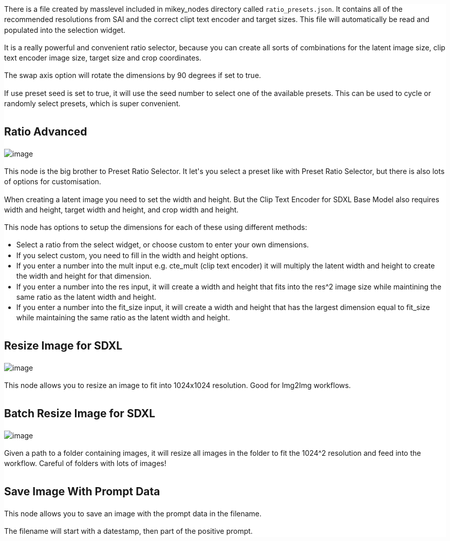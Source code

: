 There is a file created by masslevel included in mikey_nodes directory called `ratio_presets.json`. It contains all of the recommended resolutions from SAI and the correct clipt text encoder and target sizes. This file will automatically be read and populated into the selection widget.

It is a really powerful and convenient ratio selector, because you can create all sorts of combinations for the latent image size, clip text encoder image size, target size and crop coordinates.

The swap axis option will rotate the dimensions by 90 degrees if set to true.

If use preset seed is set to true, it will use the seed number to select one of the available presets. This can be used to cycle or randomly select presets, which is super convenient.

## Ratio Advanced

![image](https://github.com/bash-j/mikey_nodes/assets/3195567/f684bce4-c18d-40ec-a0a7-a65b068b101e)

This node is the big brother to Preset Ratio Selector. It let's you select a preset like with Preset Ratio Selector, but there is also lots of options for customisation.

When creating a latent image you need to set the width and height. But the Clip Text Encoder for SDXL Base Model also requires width and height, target width and height, and crop width and height.

This node has options to setup the dimensions for each of these using different methods:

* Select a ratio from the select widget, or choose custom to enter your own dimensions.
* If you select custom, you need to fill in the width and height options.
* If you enter a number into the mult input e.g. cte_mult (clip text encoder) it will multiply the latent width and height to create the width and height for that dimension.
* If you enter a number into the res input, it will create a width and height that fits into the res^2 image size while maintining the same ratio as the latent width and height.
* If you enter a number into the fit_size input, it will create a width and height that has the largest dimension equal to fit_size while maintaining the same ratio as the latent width and height.

## Resize Image for SDXL

![image](https://github.com/bash-j/mikey_nodes/assets/3195567/85cd45ef-933b-4d95-9c73-717b944df7e2)

This node allows you to resize an image to fit into 1024x1024 resolution. Good for Img2Img workflows.

## Batch Resize Image for SDXL

![image](https://github.com/bash-j/mikey_nodes/assets/3195567/fb5ee831-9895-4901-91fa-fd0771f91a1d)

Given a path to a folder containing images, it will resize all images in the folder to fit the 1024^2 resolution and feed into the workflow. Careful of folders with lots of images!

## Save Image With Prompt Data

This node allows you to save an image with the prompt data in the filename.

The filename will start with a datestamp, then part of the positive prompt.
